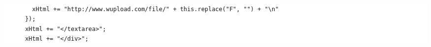             xHtml += "http://www.wupload.com/file/" + this.replace("F", "") + "\n"
          });
          xHtml += "</textarea>";
          xHtml += "</div>";
